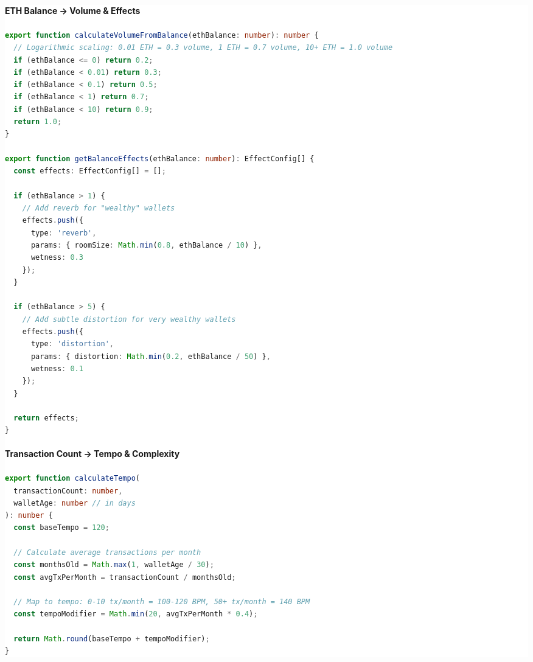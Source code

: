 #### ETH Balance → Volume & Effects
```typescript
export function calculateVolumeFromBalance(ethBalance: number): number {
  // Logarithmic scaling: 0.01 ETH = 0.3 volume, 1 ETH = 0.7 volume, 10+ ETH = 1.0 volume
  if (ethBalance <= 0) return 0.2;
  if (ethBalance < 0.01) return 0.3;
  if (ethBalance < 0.1) return 0.5;
  if (ethBalance < 1) return 0.7;
  if (ethBalance < 10) return 0.9;
  return 1.0;
}

export function getBalanceEffects(ethBalance: number): EffectConfig[] {
  const effects: EffectConfig[] = [];
  
  if (ethBalance > 1) {
    // Add reverb for "wealthy" wallets
    effects.push({
      type: 'reverb',
      params: { roomSize: Math.min(0.8, ethBalance / 10) },
      wetness: 0.3
    });
  }
  
  if (ethBalance > 5) {
    // Add subtle distortion for very wealthy wallets
    effects.push({
      type: 'distortion',
      params: { distortion: Math.min(0.2, ethBalance / 50) },
      wetness: 0.1
    });
  }
  
  return effects;
}
```

#### Transaction Count → Tempo & Complexity
```typescript
export function calculateTempo(
  transactionCount: number,
  walletAge: number // in days
): number {
  const baseTempo = 120;
  
  // Calculate average transactions per month
  const monthsOld = Math.max(1, walletAge / 30);
  const avgTxPerMonth = transactionCount / monthsOld;
  
  // Map to tempo: 0-10 tx/month = 100-120 BPM, 50+ tx/month = 140 BPM
  const tempoModifier = Math.min(20, avgTxPerMonth * 0.4);
  
  return Math.round(baseTempo + tempoModifier);
}
```
